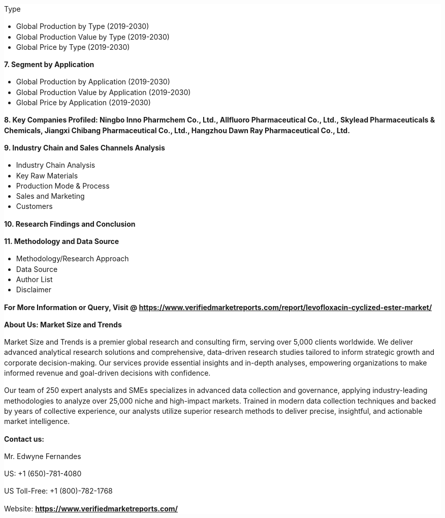 Type</strong></p><ul><li>Global Production by Type (2019-2030)</li><li>Global Production Value by Type (2019-2030)</li><li>Global Price by Type (2019-2030)</li></ul><p><strong>7. Segment by Application</strong></p><ul><li>Global Production by Application (2019-2030)</li><li>Global Production Value by Application (2019-2030)</li><li>Global Price by Application (2019-2030)</li></ul><p><strong>8. Key Companies Profiled: Ningbo Inno Pharmchem Co., Ltd., Allfluoro Pharmaceutical Co., Ltd., Skylead Pharmaceuticals & Chemicals, Jiangxi Chibang Pharmaceutical Co., Ltd., Hangzhou Dawn Ray Pharmaceutical Co., Ltd.</strong></p><p><strong>9. Industry Chain and Sales Channels Analysis</strong></p><ul><li>Industry Chain Analysis</li><li>Key Raw Materials</li><li>Production Mode &amp; Process</li><li>Sales and Marketing</li><li>Customers</li></ul><p><strong>10. Research Findings and Conclusion</strong></p><p><strong>11. Methodology and Data Source</strong></p><ul><li>Methodology/Research Approach</li><li>Data Source</li><li>Author List</li><li>Disclaimer</li></ul></p><p><strong>For More Information or Query, Visit @ <a href="https://www.verifiedmarketreports.com/report/levofloxacin-cyclized-ester-market/">https://www.verifiedmarketreports.com/report/levofloxacin-cyclized-ester-market/</a></strong></p><p><strong>About Us: Market Size and Trends</strong></p><p>Market Size and Trends is a premier global research and consulting firm, serving over 5,000 clients worldwide. We deliver advanced analytical research solutions and comprehensive, data-driven research studies tailored to inform strategic growth and corporate decision-making. Our services provide essential insights and in-depth analyses, empowering organizations to make informed revenue and goal-driven decisions with confidence.</p><p>Our team of 250 expert analysts and SMEs specializes in advanced data collection and governance, applying industry-leading methodologies to analyze over 25,000 niche and high-impact markets. Trained in modern data collection techniques and backed by years of collective experience, our analysts utilize superior research methods to deliver precise, insightful, and actionable market intelligence.</p><p><strong>Contact us:</strong></p><p>Mr. Edwyne Fernandes</p><p>US: +1 (650)-781-4080</p><p>US Toll-Free: +1 (800)-782-1768</p><p>Website: <strong><a href="https://www.verifiedmarketreports.com/">https://www.verifiedmarketreports.com/</a></strong></p>
